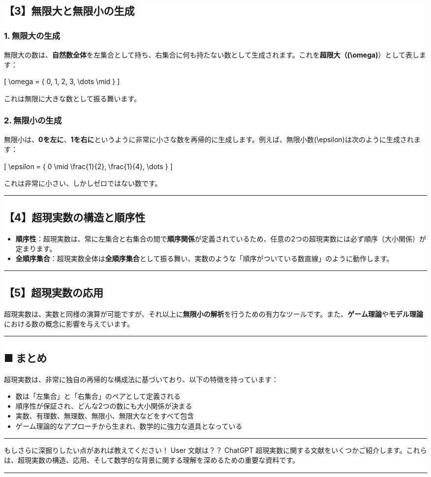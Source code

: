 
## 【3】無限大と無限小の生成

### 1. 無限大の生成
無限大の数は、**自然数全体**を左集合として持ち、右集合に何も持たない数として生成されます。これを**超限大（\(\omega\)**）として表します：

\[
\omega = \{ 0, 1, 2, 3, \dots \mid \}
\]

これは無限に大きな数として振る舞います。

### 2. 無限小の生成
無限小は、**0を左に**、**1を右に**というように非常に小さな数を再帰的に生成します。例えば、無限小数\(\epsilon\)は次のように生成されます：

\[
\epsilon = \{ 0 \mid \frac{1}{2}, \frac{1}{4}, \dots \}
\]

これは非常に小さい、しかしゼロではない数です。

---

## 【4】超現実数の構造と順序性

- **順序性**：超現実数は、常に左集合と右集合の間で**順序関係**が定義されているため、任意の2つの超現実数には必ず順序（大小関係）が定まります。
- **全順序集合**：超現実数全体は**全順序集合**として振る舞い、実数のような「順序がついている数直線」のように動作します。

---

## 【5】超現実数の応用

超現実数は、実数と同様の演算が可能ですが、それ以上に**無限小の解析**を行うための有力なツールです。また、**ゲーム理論**や**モデル理論**における数の概念に影響を与えています。

---

## ■ まとめ

超現実数は、非常に独自の再帰的な構成法に基づいており、以下の特徴を持っています：

- 数は「左集合」と「右集合」のペアとして定義される
- 順序性が保証され、どんな2つの数にも大小関係が決まる
- 実数、有理数、無理数、無限小、無限大などをすべて包含
- ゲーム理論的なアプローチから生まれ、数学的に強力な道具となっている

---

もしさらに深掘りしたい点があれば教えてください！
User
文献は？？
ChatGPT
超現実数に関する文献をいくつかご紹介します。これらは、超現実数の構造、応用、そして数学的な背景に関する理解を深めるための重要な資料です。

---